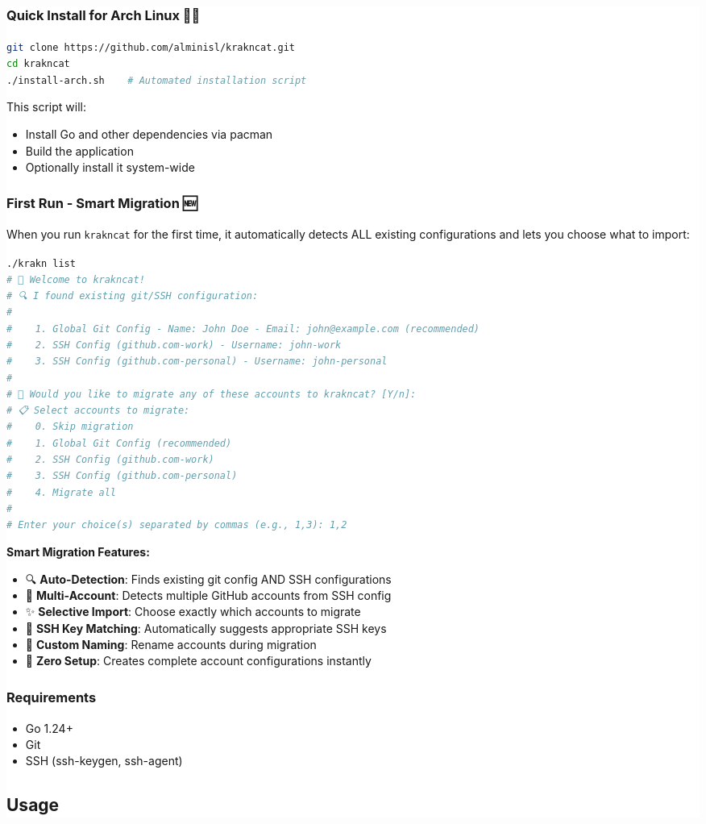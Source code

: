 ### Quick Install for Arch Linux 🏃‍♂️

```bash
git clone https://github.com/alminisl/krakncat.git
cd krakncat
./install-arch.sh    # Automated installation script
```

This script will:
- Install Go and other dependencies via pacman
- Build the application
- Optionally install it system-wide

### First Run - Smart Migration 🆕

When you run `krakncat` for the first time, it automatically detects ALL existing configurations and lets you choose what to import:

```bash
./krakn list
# 👋 Welcome to krakncat!
# 🔍 I found existing git/SSH configuration:
#
#    1. Global Git Config - Name: John Doe - Email: john@example.com (recommended)
#    2. SSH Config (github.com-work) - Username: john-work
#    3. SSH Config (github.com-personal) - Username: john-personal
#
# 💫 Would you like to migrate any of these accounts to krakncat? [Y/n]:
# 📋 Select accounts to migrate:
#    0. Skip migration
#    1. Global Git Config (recommended)
#    2. SSH Config (github.com-work)
#    3. SSH Config (github.com-personal)
#    4. Migrate all
#
# Enter your choice(s) separated by commas (e.g., 1,3): 1,2
```

**Smart Migration Features:**

- 🔍 **Auto-Detection**: Finds existing git config AND SSH configurations
- 🎯 **Multi-Account**: Detects multiple GitHub accounts from SSH config
- ✨ **Selective Import**: Choose exactly which accounts to migrate
- 🔑 **SSH Key Matching**: Automatically suggests appropriate SSH keys
- 📝 **Custom Naming**: Rename accounts during migration
- 🚀 **Zero Setup**: Creates complete account configurations instantly

### Requirements

- Go 1.24+
- Git
- SSH (ssh-keygen, ssh-agent)

## Usage
